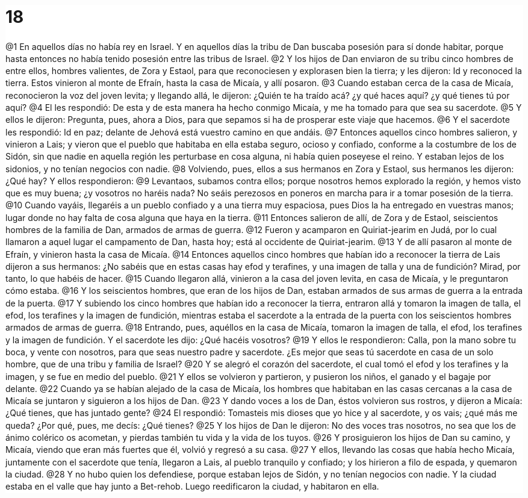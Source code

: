 # 18
@1 En aquellos días no había rey en Israel. Y en aquellos días la tribu de Dan buscaba posesión para sí donde habitar, porque hasta entonces no había tenido posesión entre las tribus de Israel.
@2 Y los hijos de Dan enviaron de su tribu cinco hombres de entre ellos, hombres valientes, de Zora y Estaol, para que reconociesen y explorasen bien la tierra; y les dijeron: Id y reconoced la tierra. Estos vinieron al monte de Efraín, hasta la casa de Micaía, y allí posaron.
@3 Cuando estaban cerca de la casa de Micaía, reconocieron la voz del joven levita; y llegando allá, le dijeron: ¿Quién te ha traído acá? ¿y qué haces aquí? ¿y qué tienes tú por aquí?
@4 El les respondió: De esta y de esta manera ha hecho conmigo Micaía, y me ha tomado para que sea su sacerdote.
@5 Y ellos le dijeron: Pregunta, pues, ahora a Dios, para que sepamos si ha de prosperar este viaje que hacemos.
@6 Y el sacerdote les respondió: Id en paz; delante de Jehová está vuestro camino en que andáis.
@7 Entonces aquellos cinco hombres salieron, y vinieron a Lais; y vieron que el pueblo que habitaba en ella estaba seguro, ocioso y confiado, conforme a la costumbre de los de Sidón, sin que nadie en aquella región les perturbase en cosa alguna, ni había quien poseyese el reino. Y estaban lejos de los sidonios, y no tenían negocios con nadie.
@8 Volviendo, pues, ellos a sus hermanos en Zora y Estaol, sus hermanos les dijeron: ¿Qué hay? Y ellos respondieron:
@9 Levantaos, subamos contra ellos; porque nosotros hemos explorado la región, y hemos visto que es muy buena; ¿y vosotros no haréis nada? No seáis perezosos en poneros en marcha para ir a tomar posesión de la tierra.
@10 Cuando vayáis, llegaréis a un pueblo confiado y a una tierra muy espaciosa, pues Dios la ha entregado en vuestras manos; lugar donde no hay falta de cosa alguna que haya en la tierra.
@11 Entonces salieron de allí, de Zora y de Estaol, seiscientos hombres de la familia de Dan, armados de armas de guerra.
@12 Fueron y acamparon en Quiriat-jearim en Judá, por lo cual llamaron a aquel lugar el campamento de Dan, hasta hoy; está al occidente de Quiriat-jearim.
@13 Y de allí pasaron al monte de Efraín, y vinieron hasta la casa de Micaía.
@14 Entonces aquellos cinco hombres que habían ido a reconocer la tierra de Lais dijeron a sus hermanos: ¿No sabéis que en estas casas hay efod y terafines, y una imagen de talla y una de fundición? Mirad, por tanto, lo que habéis de hacer.
@15 Cuando llegaron allá, vinieron a la casa del joven levita, en casa de Micaía, y le preguntaron cómo estaba.
@16 Y los seiscientos hombres, que eran de los hijos de Dan, estaban armados de sus armas de guerra a la entrada de la puerta.
@17 Y subiendo los cinco hombres que habían ido a reconocer la tierra, entraron allá y tomaron la imagen de talla, el efod, los terafines y la imagen de fundición, mientras estaba el sacerdote a la entrada de la puerta con los seiscientos hombres armados de armas de guerra.
@18 Entrando, pues, aquéllos en la casa de Micaía, tomaron la imagen de talla, el efod, los terafines y la imagen de fundición. Y el sacerdote les dijo: ¿Qué hacéis vosotros?
@19 Y ellos le respondieron: Calla, pon la mano sobre tu boca, y vente con nosotros, para que seas nuestro padre y sacerdote. ¿Es mejor que seas tú sacerdote en casa de un solo hombre, que de una tribu y familia de Israel?
@20 Y se alegró el corazón del sacerdote, el cual tomó el efod y los terafines y la imagen, y se fue en medio del pueblo.
@21 Y ellos se volvieron y partieron, y pusieron los niños, el ganado y el bagaje por delante.
@22 Cuando ya se habían alejado de la casa de Micaía, los hombres que habitaban en las casas cercanas a la casa de Micaía se juntaron y siguieron a los hijos de Dan.
@23 Y dando voces a los de Dan, éstos volvieron sus rostros, y dijeron a Micaía: ¿Qué tienes, que has juntado gente?
@24 El respondió: Tomasteis mis dioses que yo hice y al sacerdote, y os vais; ¿qué más me queda? ¿Por qué, pues, me decís: ¿Qué tienes?
@25 Y los hijos de Dan le dijeron: No des voces tras nosotros, no sea que los de ánimo colérico os acometan, y pierdas también tu vida y la vida de los tuyos.
@26 Y prosiguieron los hijos de Dan su camino, y Micaía, viendo que eran más fuertes que él, volvió y regresó a su casa.
@27 Y ellos, llevando las cosas que había hecho Micaía, juntamente con el sacerdote que tenía, llegaron a Lais, al pueblo tranquilo y confiado; y los hirieron a filo de espada, y quemaron la ciudad.
@28 Y no hubo quien los defendiese, porque estaban lejos de Sidón, y no tenían negocios con nadie. Y la ciudad estaba en el valle que hay junto a Bet-rehob. Luego reedificaron la ciudad, y habitaron en ella.